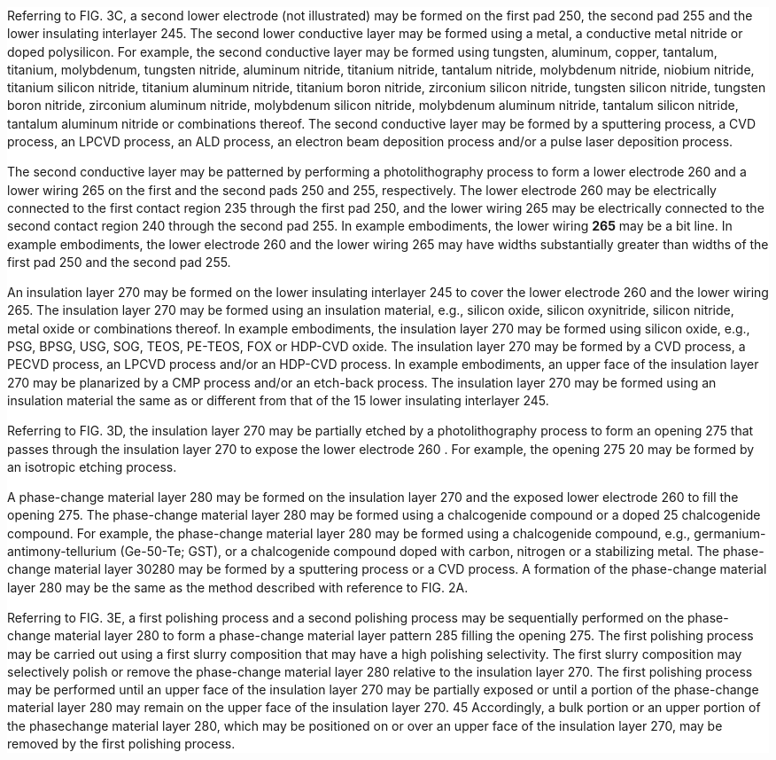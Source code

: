Referring to FIG. 3C, a second lower electrode (not illustrated) may be formed on the first pad 250, the second pad 255 and the lower insulating interlayer 245. The second lower conductive layer may be formed using a metal, a conductive metal nitride or doped polysilicon. For example, the second conductive layer may be formed using tungsten, aluminum, copper, tantalum, titanium, molybdenum, tungsten nitride, aluminum nitride, titanium nitride, tantalum nitride, molybdenum nitride, niobium nitride, titanium silicon nitride, titanium aluminum nitride, titanium boron nitride, zirconium silicon nitride, tungsten silicon nitride, tungsten boron nitride, zirconium aluminum nitride, molybdenum silicon nitride, molybdenum aluminum nitride, tantalum silicon nitride, tantalum aluminum nitride or combinations thereof. The second conductive layer may be formed by a sputtering process, a CVD process, an LPCVD process, an ALD process, an electron beam deposition process and/or a pulse laser deposition process.

The second conductive layer may be patterned by performing a photolithography process to form a lower electrode 260 and a lower wiring 265 on the first and the second pads 250 and 255, respectively. The lower electrode 260 may be electrically connected to the first contact region 235 through the first pad 250, and the lower wiring 265 may be electrically connected to the second contact region 240 through the second pad 255. In example embodiments, the lower wiring $\mathbf{2 6 5}$ may be a bit line. In example embodiments, the lower electrode 260 and the lower wiring 265 may have widths substantially greater than widths of the first pad 250 and the second pad 255.

An insulation layer 270 may be formed on the lower insulating interlayer 245 to cover the lower electrode 260 and the lower wiring 265. The insulation layer 270 may be formed using an insulation material, e.g., silicon oxide, silicon oxynitride, silicon nitride, metal oxide or combinations thereof. In example embodiments, the insulation layer 270 may be formed using silicon oxide, e.g., PSG, BPSG, USG, SOG, TEOS, PE-TEOS, FOX or HDP-CVD oxide. The insulation layer 270 may be formed by a CVD process, a PECVD process, an LPCVD process and/or an HDP-CVD process. In example embodiments, an upper face of the insulation layer 270 may be planarized by a CMP process and/or an etch-back process. The insulation layer 270 may be formed using an insulation material the same as or different from that of the
15 lower insulating interlayer 245.

Referring to FIG. 3D, the insulation layer 270 may be partially etched by a photolithography process to form an opening 275 that passes through the insulation layer 270 to expose the lower electrode 260 . For example, the opening 275
20 may be formed by an isotropic etching process.

A phase-change material layer 280 may be formed on the insulation layer 270 and the exposed lower electrode 260 to fill the opening 275. The phase-change material layer 280 may be formed using a chalcogenide compound or a doped 25 chalcogenide compound. For example, the phase-change material layer 280 may be formed using a chalcogenide compound, e.g., germanium-antimony-tellurium (Ge-50-Te; GST), or a chalcogenide compound doped with carbon, nitrogen or a stabilizing metal. The phase-change material layer 30280 may be formed by a sputtering process or a CVD process. A formation of the phase-change material layer 280 may be the same as the method described with reference to FIG. 2A.

Referring to FIG. 3E, a first polishing process and a second polishing process may be sequentially performed on the phase-change material layer 280 to form a phase-change material layer pattern 285 filling the opening 275. The first polishing process may be carried out using a first slurry composition that may have a high polishing selectivity. The first slurry composition may selectively polish or remove the phase-change material layer 280 relative to the insulation layer 270. The first polishing process may be performed until an upper face of the insulation layer 270 may be partially exposed or until a portion of the phase-change material layer 280 may remain on the upper face of the insulation layer 270. 45 Accordingly, a bulk portion or an upper portion of the phasechange material layer 280, which may be positioned on or over an upper face of the insulation layer 270, may be removed by the first polishing process.

